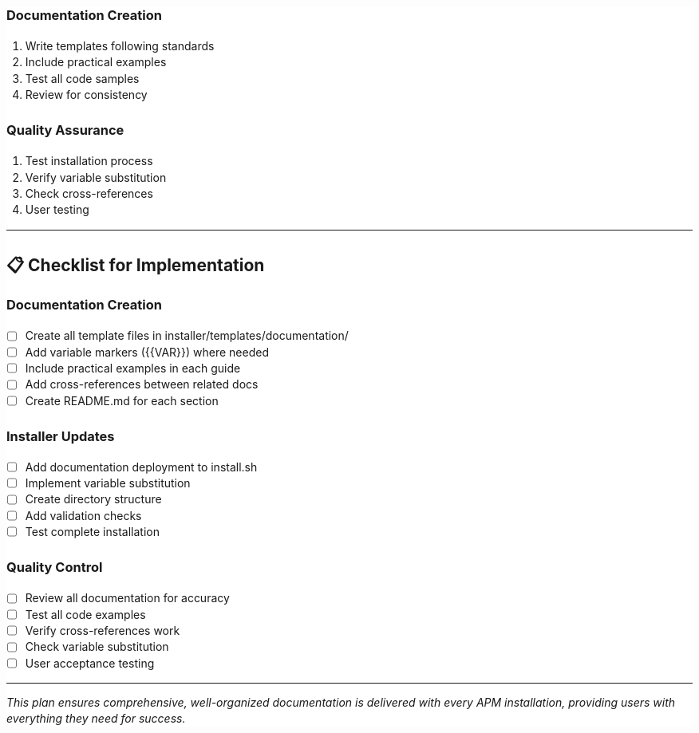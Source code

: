 ### Documentation Creation
1. Write templates following standards
2. Include practical examples
3. Test all code samples
4. Review for consistency

### Quality Assurance
1. Test installation process
2. Verify variable substitution
3. Check cross-references
4. User testing

---

## 📋 Checklist for Implementation

### Documentation Creation
- [ ] Create all template files in installer/templates/documentation/
- [ ] Add variable markers ({{VAR}}) where needed
- [ ] Include practical examples in each guide
- [ ] Add cross-references between related docs
- [ ] Create README.md for each section

### Installer Updates
- [ ] Add documentation deployment to install.sh
- [ ] Implement variable substitution
- [ ] Create directory structure
- [ ] Add validation checks
- [ ] Test complete installation

### Quality Control
- [ ] Review all documentation for accuracy
- [ ] Test all code examples
- [ ] Verify cross-references work
- [ ] Check variable substitution
- [ ] User acceptance testing

---

*This plan ensures comprehensive, well-organized documentation is delivered with every APM installation, providing users with everything they need for success.*
